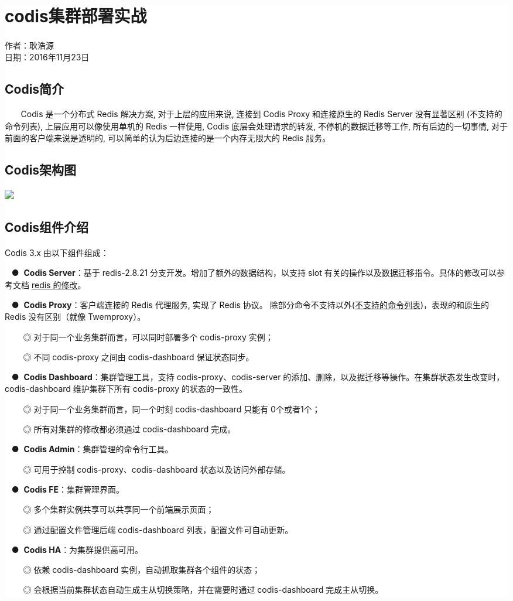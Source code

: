 # codis集群部署实战 #
作者：耿浩源<br />
日期：2016年11月23日
<br />

## Codis简介 ##

<p>&nbsp;&nbsp;&nbsp;&nbsp;&nbsp;&nbsp;&nbsp;Codis 是一个分布式 Redis 解决方案, 对于上层的应用来说, 连接到 Codis Proxy 和连接原生的 Redis Server 没有显著区别 (不支持的命令列表), 上层应用可以像使用单机的 Redis 一样使用, Codis 底层会处理请求的转发, 不停机的数据迁移等工作, 所有后边的一切事情, 对于前面的客户端来说是透明的, 可以简单的认为后边连接的是一个内存无限大的 Redis 服务。</p>

## Codis架构图 ##

![](http://i.imgur.com/VxvNE6h.png)

## Codis组件介绍 ##


<p>Codis 3.x 由以下组件组成：</p>


&nbsp;&nbsp;&nbsp;●&nbsp;&nbsp;**Codis Server**：基于 redis-2.8.21 分支开发。增加了额外的数据结构，以支持 slot 有关的操作以及数据迁移指令。具体的修改可以参考文档 <a href="https://github.com/CodisLabs/codis/blob/release3.1/doc/redis_change_zh.md">redis 的修改</a>。 
<br />


&nbsp;&nbsp;&nbsp;●&nbsp;&nbsp;**Codis Proxy**：客户端连接的 Redis 代理服务, 实现了 Redis 协议。 除部分命令不支持以外(<a href="https://github.com/CodisLabs/codis/blob/release3.1/doc/unsupported_cmds.md">不支持的命令列表</a>)，表现的和原生的 Redis 没有区别（就像 Twemproxy）。
<p>&nbsp;&nbsp;&nbsp;&nbsp;&nbsp;&nbsp;&nbsp;&nbsp;◎ 对于同一个业务集群而言，可以同时部署多个 codis-proxy 实例；</p>
<p>&nbsp;&nbsp;&nbsp;&nbsp;&nbsp;&nbsp;&nbsp;&nbsp;◎ 不同 codis-proxy 之间由 codis-dashboard 保证状态同步。</p>


&nbsp;&nbsp;&nbsp;●&nbsp;&nbsp;**Codis Dashboard**：集群管理工具，支持 codis-proxy、codis-server 的添加、删除，以及据迁移等操作。在集群状态发生改变时，codis-dashboard 维护集群下所有 codis-proxy 的状态的一致性。
<p>&nbsp;&nbsp;&nbsp;&nbsp;&nbsp;&nbsp;&nbsp;&nbsp;◎ 对于同一个业务集群而言，同一个时刻 codis-dashboard 只能有 0个或者1个；</p>
<p>&nbsp;&nbsp;&nbsp;&nbsp;&nbsp;&nbsp;&nbsp;&nbsp;◎ 所有对集群的修改都必须通过 codis-dashboard 完成。</p>


&nbsp;&nbsp;&nbsp;●&nbsp;&nbsp;**Codis Admin**：集群管理的命令行工具。
<p>&nbsp;&nbsp;&nbsp;&nbsp;&nbsp;&nbsp;&nbsp;&nbsp;◎ 可用于控制 codis-proxy、codis-dashboard 状态以及访问外部存储。</p>


&nbsp;&nbsp;&nbsp;●&nbsp;&nbsp;**Codis FE**：集群管理界面。
<p>&nbsp;&nbsp;&nbsp;&nbsp;&nbsp;&nbsp;&nbsp;&nbsp;◎ 多个集群实例共享可以共享同一个前端展示页面；</p>
<p>&nbsp;&nbsp;&nbsp;&nbsp;&nbsp;&nbsp;&nbsp;&nbsp;◎ 通过配置文件管理后端 codis-dashboard 列表，配置文件可自动更新。</p>


&nbsp;&nbsp;&nbsp;●&nbsp;&nbsp;**Codis HA**：为集群提供高可用。
<p>&nbsp;&nbsp;&nbsp;&nbsp;&nbsp;&nbsp;&nbsp;&nbsp;◎ 依赖 codis-dashboard 实例，自动抓取集群各个组件的状态；</p>
<p>&nbsp;&nbsp;&nbsp;&nbsp;&nbsp;&nbsp;&nbsp;&nbsp;◎ 会根据当前集群状态自动生成主从切换策略，并在需要时通过 codis-dashboard 完成主从切换。</p>

